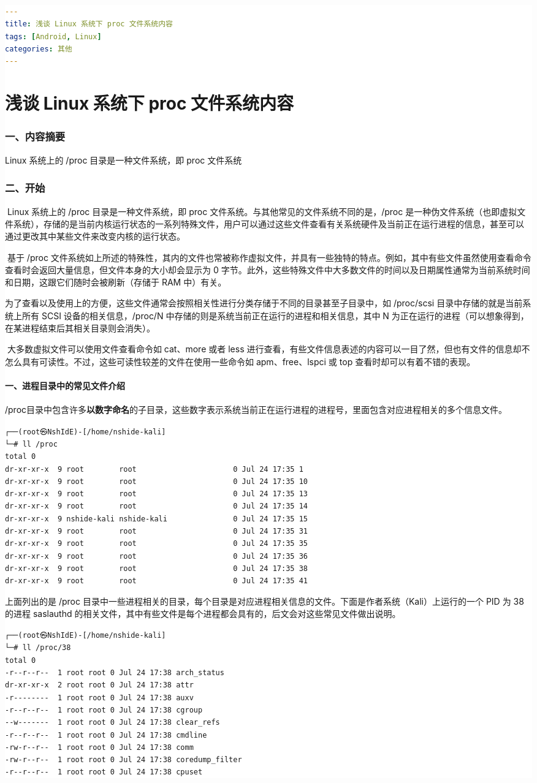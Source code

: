 ```yaml
---
title: 浅谈 Linux 系统下 proc 文件系统内容
tags: [Android, Linux]
categories: 其他
---
```


# 浅谈 Linux 系统下 proc 文件系统内容

### 一、内容摘要

Linux 系统上的 /proc 目录是一种文件系统，即 proc 文件系统



### 二、开始

​        Linux 系统上的 /proc 目录是一种文件系统，即 proc 文件系统。与其他常见的文件系统不同的是，/proc 是一种伪文件系统（也即虚拟文件系统），存储的是当前内核运行状态的一系列特殊文件，用户可以通过这些文件查看有关系统硬件及当前正在运行进程的信息，甚至可以通过更改其中某些文件来改变内核的运行状态。

​        基于 /proc 文件系统如上所述的特殊性，其内的文件也常被称作虚拟文件，并具有一些独特的特点。例如，其中有些文件虽然使用查看命令查看时会返回大量信息，但文件本身的大小却会显示为 0 字节。此外，这些特殊文件中大多数文件的时间以及日期属性通常为当前系统时间和日期，这跟它们随时会被刷新（存储于 RAM 中）有关。

​        为了查看以及使用上的方便，这些文件通常会按照相关性进行分类存储于不同的目录甚至子目录中，如 /proc/scsi 目录中存储的就是当前系统上所有 SCSI 设备的相关信息，/proc/N 中存储的则是系统当前正在运行的进程和相关信息，其中 N 为正在运行的进程（可以想象得到，在某进程结束后其相关目录则会消失）。

​        大多数虚拟文件可以使用文件查看命令如 cat、more 或者 less 进行查看，有些文件信息表述的内容可以一目了然，但也有文件的信息却不怎么具有可读性。不过，这些可读性较差的文件在使用一些命令如 apm、free、lspci 或 top 查看时却可以有着不错的表现。



#### 一、进程目录中的常见文件介绍

​       /proc目录中包含许多**以数字命名**的子目录，这些数字表示系统当前正在运行进程的进程号，里面包含对应进程相关的多个信息文件。

```shell
┌──(root㉿NshIdE)-[/home/nshide-kali]
└─# ll /proc
total 0
dr-xr-xr-x  9 root        root                      0 Jul 24 17:35 1
dr-xr-xr-x  9 root        root                      0 Jul 24 17:35 10
dr-xr-xr-x  9 root        root                      0 Jul 24 17:35 13
dr-xr-xr-x  9 root        root                      0 Jul 24 17:35 14
dr-xr-xr-x  9 nshide-kali nshide-kali               0 Jul 24 17:35 15
dr-xr-xr-x  9 root        root                      0 Jul 24 17:35 31
dr-xr-xr-x  9 root        root                      0 Jul 24 17:35 35
dr-xr-xr-x  9 root        root                      0 Jul 24 17:35 36
dr-xr-xr-x  9 root        root                      0 Jul 24 17:35 38
dr-xr-xr-x  9 root        root                      0 Jul 24 17:35 41
```

上面列出的是 /proc 目录中一些进程相关的目录，每个目录是对应进程相关信息的文件。下面是作者系统（Kali）上运行的一个 PID 为 38 的进程 saslauthd 的相关文件，其中有些文件是每个进程都会具有的，后文会对这些常见文件做出说明。

```shell
┌──(root㉿NshIdE)-[/home/nshide-kali]
└─# ll /proc/38
total 0
-r--r--r--  1 root root 0 Jul 24 17:38 arch_status
dr-xr-xr-x  2 root root 0 Jul 24 17:38 attr
-r--------  1 root root 0 Jul 24 17:38 auxv
-r--r--r--  1 root root 0 Jul 24 17:38 cgroup
--w-------  1 root root 0 Jul 24 17:38 clear_refs
-r--r--r--  1 root root 0 Jul 24 17:38 cmdline
-rw-r--r--  1 root root 0 Jul 24 17:38 comm
-rw-r--r--  1 root root 0 Jul 24 17:38 coredump_filter
-r--r--r--  1 root root 0 Jul 24 17:38 cpuset
```